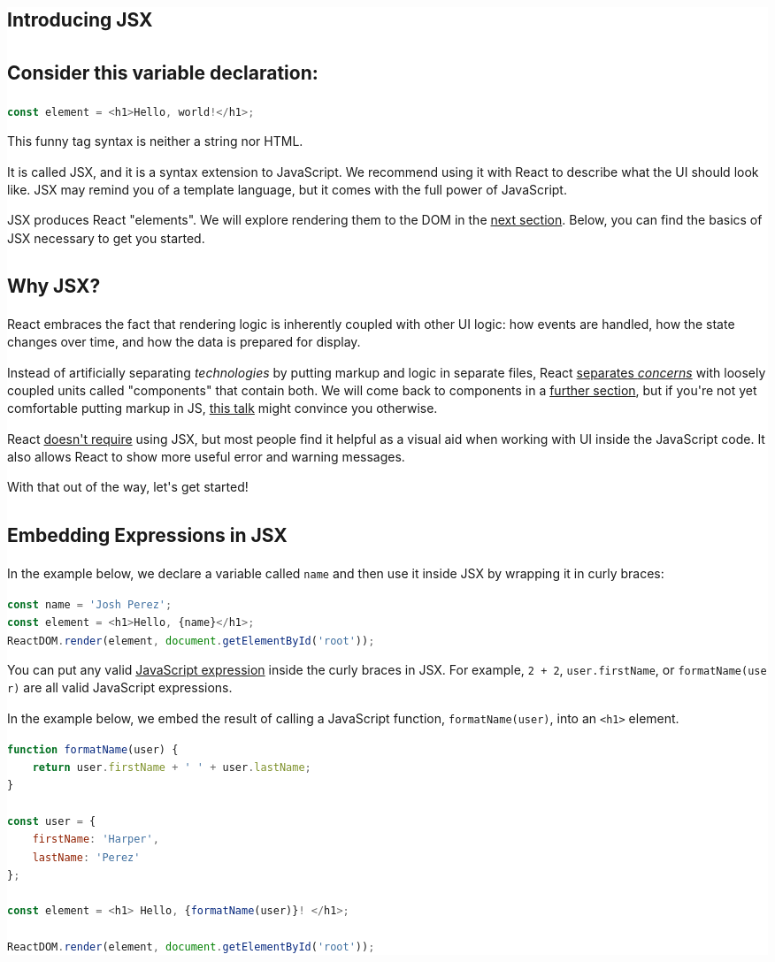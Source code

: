 ## **Introducing JSX**

## Consider this variable declaration:

```js
const element = <h1>Hello, world!</h1>;
```

This funny tag syntax is neither a string nor HTML.

It is called JSX, and it is a syntax extension to JavaScript. We recommend using it with React to describe what the UI should look like. JSX may remind you of a template language, but it comes with the full power of JavaScript.

JSX produces React "elements". We will explore rendering them to the DOM in the [next section](https://reactjs.org/docs/rendering-elements.html). Below, you can find the basics of JSX necessary to get you started.

## Why JSX?

React embraces the fact that rendering logic is inherently coupled with other UI logic: how events are handled, how the state changes over time, and how the data is prepared for display.

Instead of artificially separating _technologies_ by putting markup and logic in separate files, React [separates _concerns_](https://en.wikipedia.org/wiki/Separation\_of\_concerns) with loosely coupled units called "components" that contain both. We will come back to components in a [further section](https://reactjs.org/docs/components-and-props.html), but if you're not yet comfortable putting markup in JS, [this talk](https://www.youtube.com/watch?v=x7cQ3mrcKaY) might convince you otherwise.

React [doesn't require](https://reactjs.org/docs/react-without-jsx.html) using JSX, but most people find it helpful as a visual aid when working with UI inside the JavaScript code. It also allows React to show more useful error and warning messages.

With that out of the way, let's get started!

## Embedding Expressions in JSX

In the example below, we declare a variable called `name` and then use it inside JSX by wrapping it in curly braces:

```js
const name = 'Josh Perez';
const element = <h1>Hello, {name}</h1>;
ReactDOM.render(element, document.getElementById('root'));
```

You can put any valid [JavaScript expression](https://developer.mozilla.org/en-US/docs/Web/JavaScript/Guide/Expressions\_and\_Operators#Expressions) inside the curly braces in JSX. For example, `2 + 2`, `user.firstName`, or `formatName(user)` are all valid JavaScript expressions.

In the example below, we embed the result of calling a JavaScript function, `formatName(user)`, into an `<h1>` element.

```js
function formatName(user) {
    return user.firstName + ' ' + user.lastName;
}

const user = {
    firstName: 'Harper',
    lastName: 'Perez'
};

const element = <h1> Hello, {formatName(user)}! </h1>;

ReactDOM.render(element, document.getElementById('root'));
```
